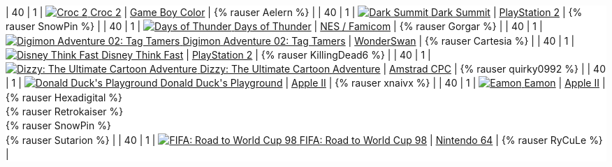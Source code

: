 | 40   | 1     | <a class="gameicon-link" href="https://retroachievements.org/game/12943" target="_blank" rel="noopener"> <img class="gameicon" src="https://media.retroachievements.org/Images/107247.png" alt="Croc 2"> <span>Croc 2</span></a>                                                                                                                         | <a href="https://retroachievements.org/gameList.php?c=6">Game Boy Color</a>       | {% rauser Aelern %}                                                                                                                                                                          |
| 40   | 1     | <a class="gameicon-link" href="https://retroachievements.org/game/19186" target="_blank" rel="noopener"> <img class="gameicon" src="https://media.retroachievements.org/Images/059164.png" alt="Dark Summit"> <span>Dark Summit</span></a>                                                                                                               | <a href="https://retroachievements.org/gameList.php?c=21">PlayStation 2</a>       | {% rauser SnowPin %}                                                                                                                                                                            |
| 40   | 1     | <a class="gameicon-link" href="https://retroachievements.org/game/1643" target="_blank" rel="noopener"> <img class="gameicon" src="https://media.retroachievements.org/Images/109168.png" alt="Days of Thunder"> <span>Days of Thunder</span></a>                                                                                                        | <a href="https://retroachievements.org/gameList.php?c=7">NES / Famicom</a>        | {% rauser Gorgar %}                                                                                                                                                                          |
| 40   | 1     | <a class="gameicon-link" href="https://retroachievements.org/game/16143" target="_blank" rel="noopener"> <img class="gameicon" src="https://media.retroachievements.org/Images/105577.png" alt="Digimon Adventure 02: Tag Tamers"> <span>Digimon Adventure 02: Tag Tamers</span></a>                                                                     | <a href="https://retroachievements.org/gameList.php?c=53">WonderSwan</a>          | {% rauser Cartesia %}                                                                                                                                                                          |
| 40   | 1     | <a class="gameicon-link" href="https://retroachievements.org/game/27375" target="_blank" rel="noopener"> <img class="gameicon" src="https://media.retroachievements.org/Images/108757.png" alt="Disney Think Fast"> <span>Disney Think Fast</span></a>                                                                                                   | <a href="https://retroachievements.org/gameList.php?c=21">PlayStation 2</a>       | {% rauser KillingDead6 %}                                                                                                                                                                    |
| 40   | 1     | <a class="gameicon-link" href="https://retroachievements.org/game/24694" target="_blank" rel="noopener"> <img class="gameicon" src="https://media.retroachievements.org/Images/106891.png" alt="Dizzy: The Ultimate Cartoon Adventure"> <span>Dizzy: The Ultimate Cartoon Adventure</span></a>                                                           | <a href="https://retroachievements.org/gameList.php?c=37">Amstrad CPC</a>         | {% rauser quirky0992 %}                                                                                                                                                                      |
| 40   | 1     | <a class="gameicon-link" href="https://retroachievements.org/game/22129" target="_blank" rel="noopener"> <img class="gameicon" src="https://media.retroachievements.org/Images/108238.png" alt="Donald Duck's Playground"> <span>Donald Duck's Playground</span></a>                                                                                     | <a href="https://retroachievements.org/gameList.php?c=38">Apple II</a>            | {% rauser xnaivx %}                                                                                                                                                                          |
| 40   | 1     | <a class="gameicon-link" href="https://retroachievements.org/game/14023" target="_blank" rel="noopener"> <img class="gameicon" src="https://media.retroachievements.org/Images/105195.png" alt="Eamon"> <span>Eamon</span></a>                                                                                                                           | <a href="https://retroachievements.org/gameList.php?c=38">Apple II</a>            | {% rauser Hexadigital %}<br>{% rauser Retrokaiser %}<br>{% rauser SnowPin %}<br>{% rauser Sutarion %}                                                                                           |
| 40   | 1     | <a class="gameicon-link" href="https://retroachievements.org/game/10200" target="_blank" rel="noopener"> <img class="gameicon" src="https://media.retroachievements.org/Images/109633.png" alt="FIFA: Road to World Cup 98"> <span>FIFA: Road to World Cup 98</span></a>                                                                                 | <a href="https://retroachievements.org/gameList.php?c=2">Nintendo 64</a>          | {% rauser RyCuLe %}                                                                                                                                                                          |